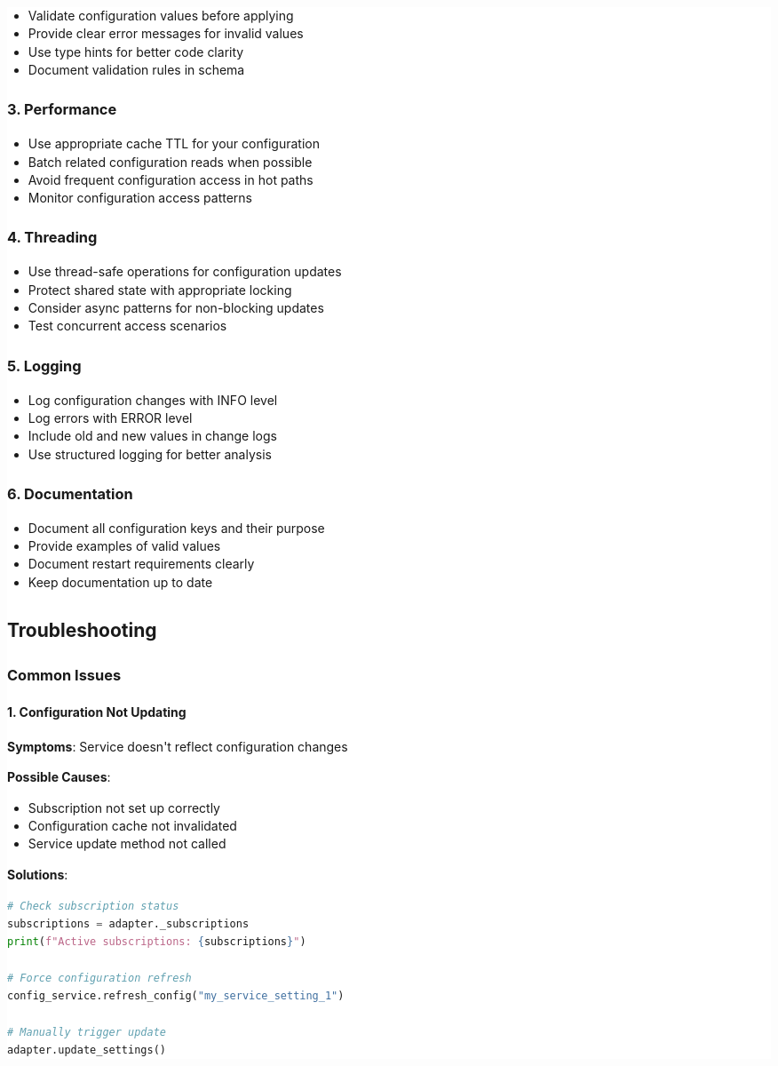 - Validate configuration values before applying
- Provide clear error messages for invalid values
- Use type hints for better code clarity
- Document validation rules in schema

### 3. Performance

- Use appropriate cache TTL for your configuration
- Batch related configuration reads when possible
- Avoid frequent configuration access in hot paths
- Monitor configuration access patterns

### 4. Threading

- Use thread-safe operations for configuration updates
- Protect shared state with appropriate locking
- Consider async patterns for non-blocking updates
- Test concurrent access scenarios

### 5. Logging

- Log configuration changes with INFO level
- Log errors with ERROR level
- Include old and new values in change logs
- Use structured logging for better analysis

### 6. Documentation

- Document all configuration keys and their purpose
- Provide examples of valid values
- Document restart requirements clearly
- Keep documentation up to date

## Troubleshooting

### Common Issues

#### 1. Configuration Not Updating

**Symptoms**: Service doesn't reflect configuration changes

**Possible Causes**:
- Subscription not set up correctly
- Configuration cache not invalidated
- Service update method not called

**Solutions**:
```python
# Check subscription status
subscriptions = adapter._subscriptions
print(f"Active subscriptions: {subscriptions}")

# Force configuration refresh
config_service.refresh_config("my_service_setting_1")

# Manually trigger update
adapter.update_settings()
```
